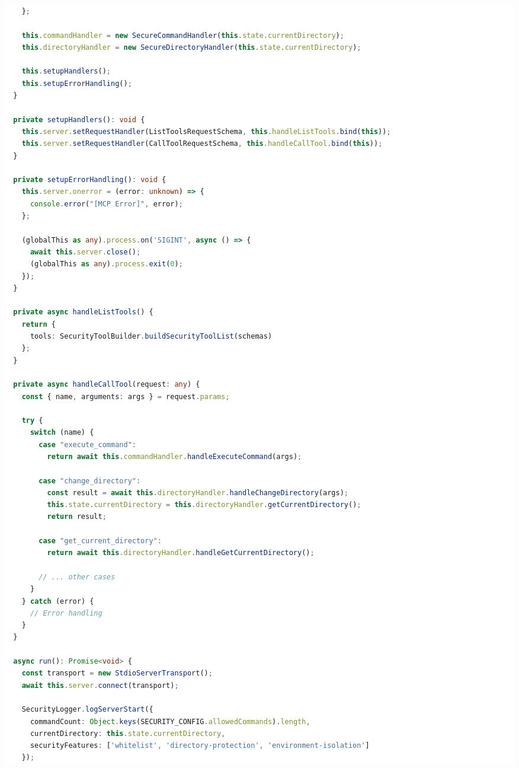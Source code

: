 ```typescript
    };

    this.commandHandler = new SecureCommandHandler(this.state.currentDirectory);
    this.directoryHandler = new SecureDirectoryHandler(this.state.currentDirectory);

    this.setupHandlers();
    this.setupErrorHandling();
  }

  private setupHandlers(): void {
    this.server.setRequestHandler(ListToolsRequestSchema, this.handleListTools.bind(this));
    this.server.setRequestHandler(CallToolRequestSchema, this.handleCallTool.bind(this));
  }

  private setupErrorHandling(): void {
    this.server.onerror = (error: unknown) => {
      console.error("[MCP Error]", error);
    };

    (globalThis as any).process.on('SIGINT', async () => {
      await this.server.close();
      (globalThis as any).process.exit(0);
    });
  }

  private async handleListTools() {
    return {
      tools: SecurityToolBuilder.buildSecurityToolList(schemas)
    };
  }

  private async handleCallTool(request: any) {
    const { name, arguments: args } = request.params;

    try {
      switch (name) {
        case "execute_command":
          return await this.commandHandler.handleExecuteCommand(args);
        
        case "change_directory":
          const result = await this.directoryHandler.handleChangeDirectory(args);
          this.state.currentDirectory = this.directoryHandler.getCurrentDirectory();
          return result;
        
        case "get_current_directory":
          return await this.directoryHandler.handleGetCurrentDirectory();
        
        // ... other cases
      }
    } catch (error) {
      // Error handling
    }
  }

  async run(): Promise<void> {
    const transport = new StdioServerTransport();
    await this.server.connect(transport);
    
    SecurityLogger.logServerStart({
      commandCount: Object.keys(SECURITY_CONFIG.allowedCommands).length,
      currentDirectory: this.state.currentDirectory,
      securityFeatures: ['whitelist', 'directory-protection', 'environment-isolation']
    });
```